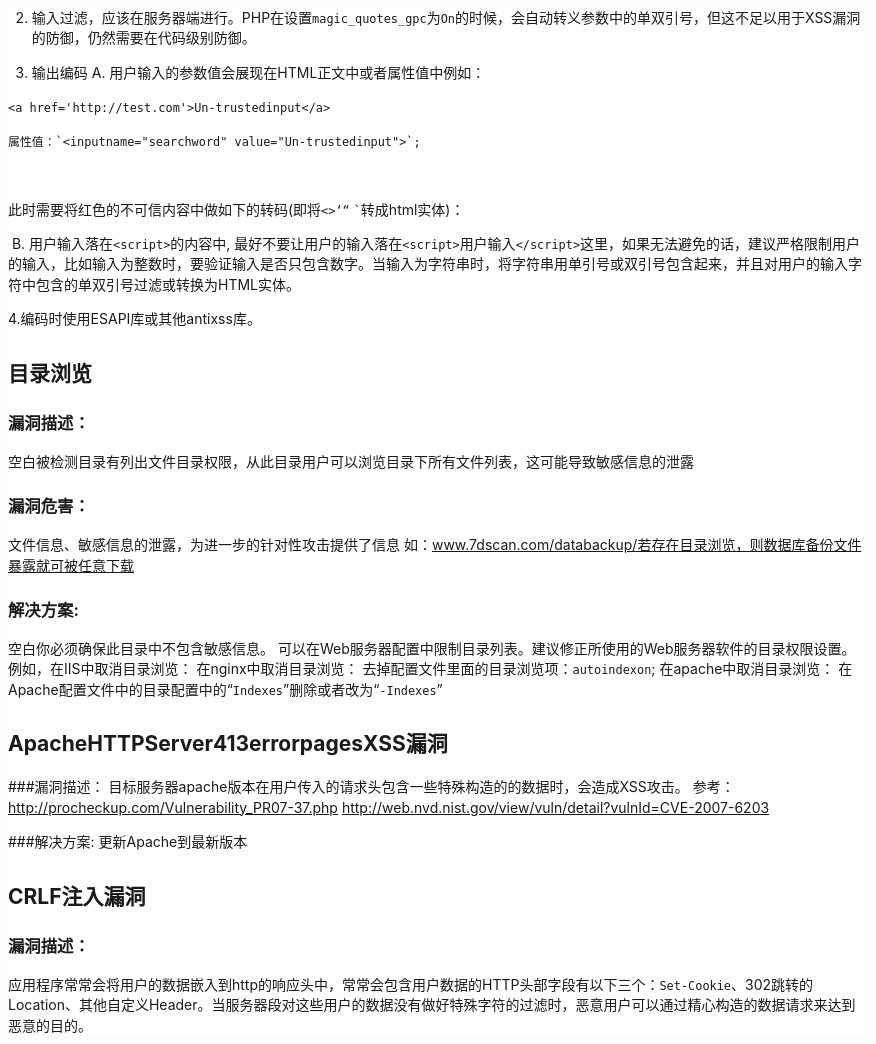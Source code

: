 2. 输入过滤，应该在服务器端进行。PHP在设置`magic_quotes_gpc`为`On`的时候，会自动转义参数中的单双引号，但这不足以用于XSS漏洞的防御，仍然需要在代码级别防御。

3. 输出编码
  A. 用户输入的参数值会展现在HTML正文中或者属性值中例如：

  ```
  <a href='http://test.com'>Un-trustedinput</a>
  ```

  ```
  属性值：`<inputname="searchword" value="Un-trustedinput">`;
  ```

  ​


  此时需要将红色的不可信内容中做如下的转码(即将`<>‘“` `` ` ``转成html实体)：

​	B. 用户输入落在`<script>`的内容中, 最好不要让用户的输入落在`<script>`用户输入`</script>`这里，如果无法避免的话，建议严格限制用户的输入，比如输入为整数时，要验证输入是否只包含数字。当输入为字符串时，将字符串用单引号或双引号包含起来，并且对用户的输入字符中包含的单双引号过滤或转换为HTML实体。


4.编码时使用ESAPI库或其他antixss库。

## 目录浏览 
### 漏洞描述： 
空白被检测目录有列出文件目录权限，从此目录用户可以浏览目录下所有文件列表，这可能导致敏感信息的泄露

### 漏洞危害：
文件信息、敏感信息的泄露，为进一步的针对性攻击提供了信息
如：www.7dscan.com/databackup/若存在目录浏览，则数据库备份文件暴露就可被任意下载

### 解决方案:
空白你必须确保此目录中不包含敏感信息。
可以在Web服务器配置中限制目录列表。建议修正所使用的Web服务器软件的目录权限设置。例如，在IIS中取消目录浏览：
在nginx中取消目录浏览：
去掉配置文件里面的目录浏览项：`autoindexon`;
在apache中取消目录浏览：
在Apache配置文件中的目录配置中的“`Indexes`”删除或者改为“`-Indexes`”

## ApacheHTTPServer413errorpagesXSS漏洞

###漏洞描述：
目标服务器apache版本在用户传入的请求头包含一些特殊构造的的数据时，会造成XSS攻击。
参考：http://procheckup.com/Vulnerability_PR07-37.php
http://web.nvd.nist.gov/view/vuln/detail?vulnId=CVE-2007-6203

###解决方案:
更新Apache到最新版本

## CRLF注入漏洞
### 漏洞描述：
应用程序常常会将用户的数据嵌入到http的响应头中，常常会包含用户数据的HTTP头部字段有以下三个：`Set-Cookie`、302跳转的Location、其他自定义Header。当服务器段对这些用户的数据没有做好特殊字符的过滤时，恶意用户可以通过精心构造的数据请求来达到恶意的目的。
